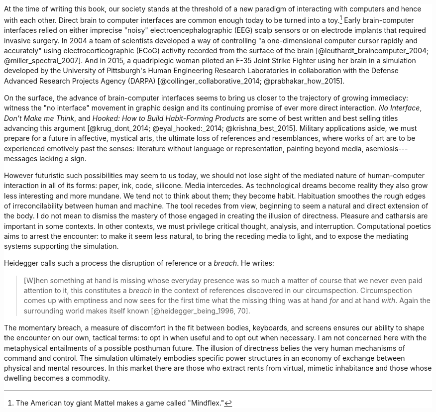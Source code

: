 At the time of writing this book, our society stands at the threshold of a new
paradigm of interacting with computers and hence with each other. Direct brain
to computer interfaces are common enough today to be turned into
a toy.[^ln1-mindflex] Early brain-computer interfaces
relied on either imprecise "noisy" electroencephalographic (EEG) scalp sensors
or on electrode implants that required invasive surgery. In 2004 a team of
scientists developed a way of controlling "a one-dimensional computer cursor
rapidly and accurately" using electrocorticographic (ECoG) activity recorded
from the surface of the brain [@leuthardt_braincomputer_2004;
@miller_spectral_2007]. And in 2015, a quadriplegic woman piloted an F-35 Joint
Strike Fighter using her brain in a simulation developed by the University of
Pittsburgh's Human Engineering Research Laboratories in collaboration with the
Defense Advanced Research Projects Agency (DARPA)
[@collinger_collaborative_2014; @prabhakar_how_2015].

On the surface, the advance of brain-computer interfaces seems to bring us
closer to the trajectory of growing immediacy: witness the "no interface"
movement in graphic design and its continuing promise of ever more direct
interaction. *No Interface*, *Don't Make me Think*, and *Hooked: How to Build
Habit-Forming Products* are some of best written and best selling titles
advancing this argument [@krug_dont_2014; @eyal_hooked:_2014;
@krishna_best_2015]. Military applications aside, we must prepare for a future
in affective, mystical arts, the ultimate loss of references and resemblances,
where works of art are to be experienced emotively past the senses: literature
without language or representation, painting beyond media,
asemiosis---messages lacking a sign.

However futuristic such possibilities may seem to us today, we should not lose
sight of the mediated nature of human-computer interaction in all of its
forms: paper, ink, code, silicone. Media intercedes. As technological dreams
become reality they also grow less interesting and more mundane. We tend not
to think about them; they become habit. Habituation smoothes the rough edges
of irreconcilability between human and machine. The tool recedes from view,
beginning to seem a natural and direct extension of the body. I do not mean to
dismiss the mastery of those engaged in creating the illusion of directness.
Pleasure and catharsis are important in some contexts. In other contexts, we
must privilege critical thought, analysis, and interruption. Computational
poetics aims to arrest the encounter: to make it seem less natural, to bring
the receding media to light, and to expose the mediating systems supporting
the simulation.

Heidegger calls such a process the disruption of reference or a *breach*. He
writes:

> [W]hen something at hand is missing whose everyday presence was so much
a matter of course that we never even paid attention to it, this constitutes
a *breach* in the context of references discovered in our circumspection.
Circumspection comes up with emptiness and now sees for the first time what the
missing thing was at hand *for* and at hand *with*. Again the surrounding world
makes itself known [@heidegger_being_1996, 70].

The momentary breach, a measure of discomfort in the fit between bodies,
keyboards, and screens ensures our ability to shape the encounter on our own,
tactical terms: to opt in when useful and to opt out when necessary. I am not
concerned here with the metaphysical entailments of a possible posthuman
future. The illusion of directness belies the very human mechanisms of command
and control. The simulation ultimately embodies specific power structures in
an economy of exchange between physical and mental resources. In this market
there are those who extract rents from virtual, mimetic inhabitance and those
whose dwelling becomes a commodity.


[^ln1-carroll]: @carroll_annotated_1960, 55. See @huxley_raven_1976 and
[^ln1-count]: Rick Adams and David Kinder maintain the source code for a number
[^ln1-database]: In describing his Relational Calculus Expression for Metaphor
[^ln1-dead]: For a book length summary on this topic see
[^ln1-greek]: In modern Greece metaphor is the ordinary word for
[^ln1-icon]: I am using the traditional Peircian distinction between symbol,
[^ln1-metalakoff]: [@lakoff_contemporary_1998, 245] See also
[^ln1-mindflex]: The American toy giant Mattel makes a game called "Mindflex."
[^ln1-nested]: The notion of "digital text" itself is a metaphor. Files do not
[^ln1-peirce]: Charles Sanders Peirce, a philosopher of language whose
[^ln1-rmedium]: For example, see Paul Ricoeur writing on the change in media